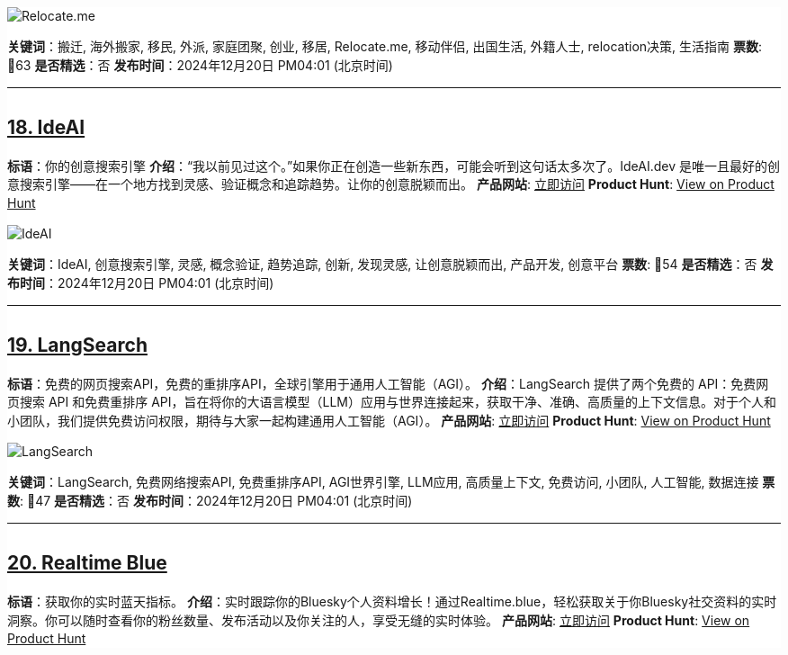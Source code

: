 ![Relocate.me](https://ph-files.imgix.net/0360ae70-6ee8-40f0-8cf6-9e47b39dc877.png?auto=format&fit=crop&frame=1&h=512&w=1024)

**关键词**：搬迁, 海外搬家, 移民, 外派, 家庭团聚, 创业, 移居, Relocate.me, 移动伴侣, 出国生活, 外籍人士,  relocation决策, 生活指南
**票数**: 🔺63
**是否精选**：否
**发布时间**：2024年12月20日 PM04:01 (北京时间)

---

## [18. IdeAI](https://www.producthunt.com/posts/ideai?utm_campaign=producthunt-api&utm_medium=api-v2&utm_source=Application%3A+My_PH_APP+%28ID%3A+138680%29)
**标语**：你的创意搜索引擎
**介绍**：“我以前见过这个。”如果你正在创造一些新东西，可能会听到这句话太多次了。IdeAI.dev 是唯一且最好的创意搜索引擎——在一个地方找到灵感、验证概念和追踪趋势。让你的创意脱颖而出。
**产品网站**: [立即访问](https://www.producthunt.com/r/BDNECG4HQH3R4B?utm_campaign=producthunt-api&utm_medium=api-v2&utm_source=Application%3A+My_PH_APP+%28ID%3A+138680%29)
**Product Hunt**: [View on Product Hunt](https://www.producthunt.com/posts/ideai?utm_campaign=producthunt-api&utm_medium=api-v2&utm_source=Application%3A+My_PH_APP+%28ID%3A+138680%29)

![IdeAI](https://ph-files.imgix.net/8daef01b-6817-43b9-94f2-1dbe411f8c7e.png?auto=format&fit=crop&frame=1&h=512&w=1024)

**关键词**：IdeAI, 创意搜索引擎, 灵感, 概念验证, 趋势追踪, 创新, 发现灵感, 让创意脱颖而出, 产品开发, 创意平台
**票数**: 🔺54
**是否精选**：否
**发布时间**：2024年12月20日 PM04:01 (北京时间)

---

## [19. LangSearch](https://www.producthunt.com/posts/langsearch?utm_campaign=producthunt-api&utm_medium=api-v2&utm_source=Application%3A+My_PH_APP+%28ID%3A+138680%29)
**标语**：免费的网页搜索API，免费的重排序API，全球引擎用于通用人工智能（AGI）。
**介绍**：LangSearch 提供了两个免费的 API：免费网页搜索 API 和免费重排序 API，旨在将你的大语言模型（LLM）应用与世界连接起来，获取干净、准确、高质量的上下文信息。对于个人和小团队，我们提供免费访问权限，期待与大家一起构建通用人工智能（AGI）。
**产品网站**: [立即访问](https://www.producthunt.com/r/7WR6YLHWGOZASH?utm_campaign=producthunt-api&utm_medium=api-v2&utm_source=Application%3A+My_PH_APP+%28ID%3A+138680%29)
**Product Hunt**: [View on Product Hunt](https://www.producthunt.com/posts/langsearch?utm_campaign=producthunt-api&utm_medium=api-v2&utm_source=Application%3A+My_PH_APP+%28ID%3A+138680%29)

![LangSearch](https://ph-files.imgix.net/76ea70f7-8643-42e8-a097-9e8e20cd0e57.png?auto=format&fit=crop&frame=1&h=512&w=1024)

**关键词**：LangSearch, 免费网络搜索API, 免费重排序API, AGI世界引擎, LLM应用, 高质量上下文, 免费访问, 小团队, 人工智能, 数据连接
**票数**: 🔺47
**是否精选**：否
**发布时间**：2024年12月20日 PM04:01 (北京时间)

---

## [20. Realtime Blue](https://www.producthunt.com/posts/realtime-blue?utm_campaign=producthunt-api&utm_medium=api-v2&utm_source=Application%3A+My_PH_APP+%28ID%3A+138680%29)
**标语**：获取你的实时蓝天指标。
**介绍**：实时跟踪你的Bluesky个人资料增长！通过Realtime.blue，轻松获取关于你Bluesky社交资料的实时洞察。你可以随时查看你的粉丝数量、发布活动以及你关注的人，享受无缝的实时体验。
**产品网站**: [立即访问](https://www.producthunt.com/r/LV2YF7IFHE5SB2?utm_campaign=producthunt-api&utm_medium=api-v2&utm_source=Application%3A+My_PH_APP+%28ID%3A+138680%29)
**Product Hunt**: [View on Product Hunt](https://www.producthunt.com/posts/realtime-blue?utm_campaign=producthunt-api&utm_medium=api-v2&utm_source=Application%3A+My_PH_APP+%28ID%3A+138680%29)
